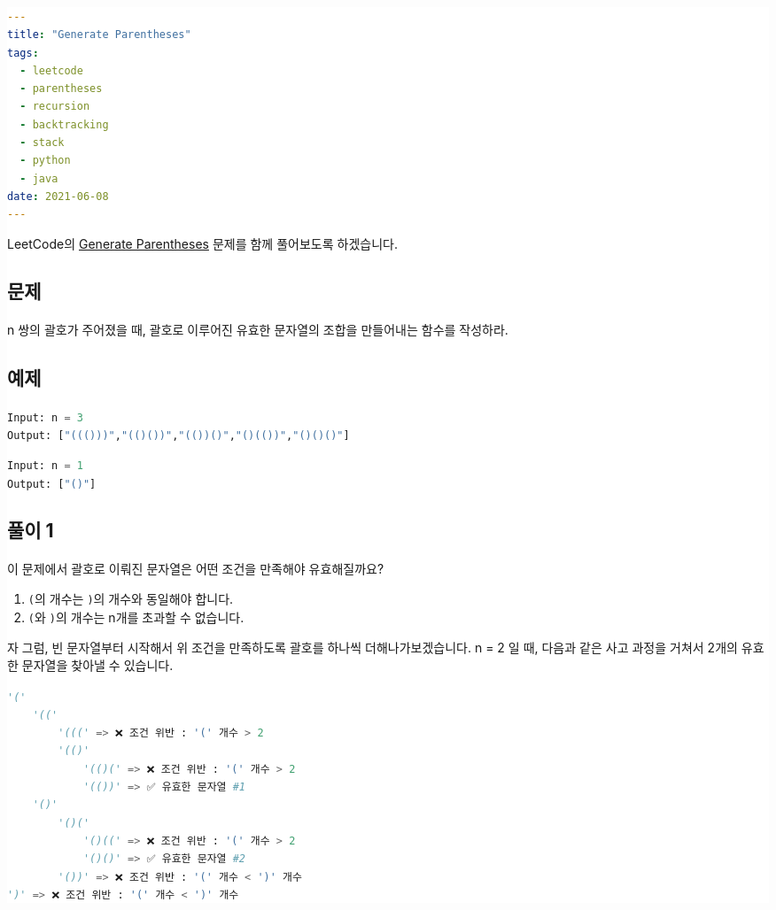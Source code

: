 ```yaml
---
title: "Generate Parentheses"
tags:
  - leetcode
  - parentheses
  - recursion
  - backtracking
  - stack
  - python
  - java
date: 2021-06-08
---
```


<iframe width="560" height="315" src="https://www.youtube.com/embed/Y4cGI3MXL7U" title="YouTube video player" frameborder="0" allow="accelerometer; autoplay; clipboard-write; encrypted-media; gyroscope; picture-in-picture; web-share" allowfullscreen></iframe>

LeetCode의 [Generate Parentheses](https://leetcode.com/problems/generate-parentheses/) 문제를 함께 풀어보도록 하겠습니다.

## 문제

n 쌍의 괄호가 주어졌을 때, 괄호로 이루어진 유효한 문자열의 조합을 만들어내는 함수를 작성하라.

## 예제

```py
Input: n = 3
Output: ["((()))","(()())","(())()","()(())","()()()"]
```

```py
Input: n = 1
Output: ["()"]
```

## 풀이 1

이 문제에서 괄호로 이뤄진 문자열은 어떤 조건을 만족해야 유효해질까요?

1. `(`의 개수는 `)`의 개수와 동일해야 합니다.
1. `(`와 `)`의 개수는 n개를 초과할 수 없습니다.

자 그럼, 빈 문자열부터 시작해서 위 조건을 만족하도록 괄호를 하나씩 더해나가보겠습니다.
n = 2 일 때, 다음과 같은 사고 과정을 거쳐서 2개의 유효한 문자열을 찾아낼 수 있습니다.

```py
'('
    '(('
        '(((' => ❌ 조건 위반 : '(' 개수 > 2
        '(()'
            '(()(' => ❌ 조건 위반 : '(' 개수 > 2
            '(())' => ✅ 유효한 문자열 #1
    '()'
        '()('
            '()((' => ❌ 조건 위반 : '(' 개수 > 2
            '()()' => ✅ 유효한 문자열 #2
        '())' => ❌ 조건 위반 : '(' 개수 < ')' 개수
')' => ❌ 조건 위반 : '(' 개수 < ')' 개수
```

